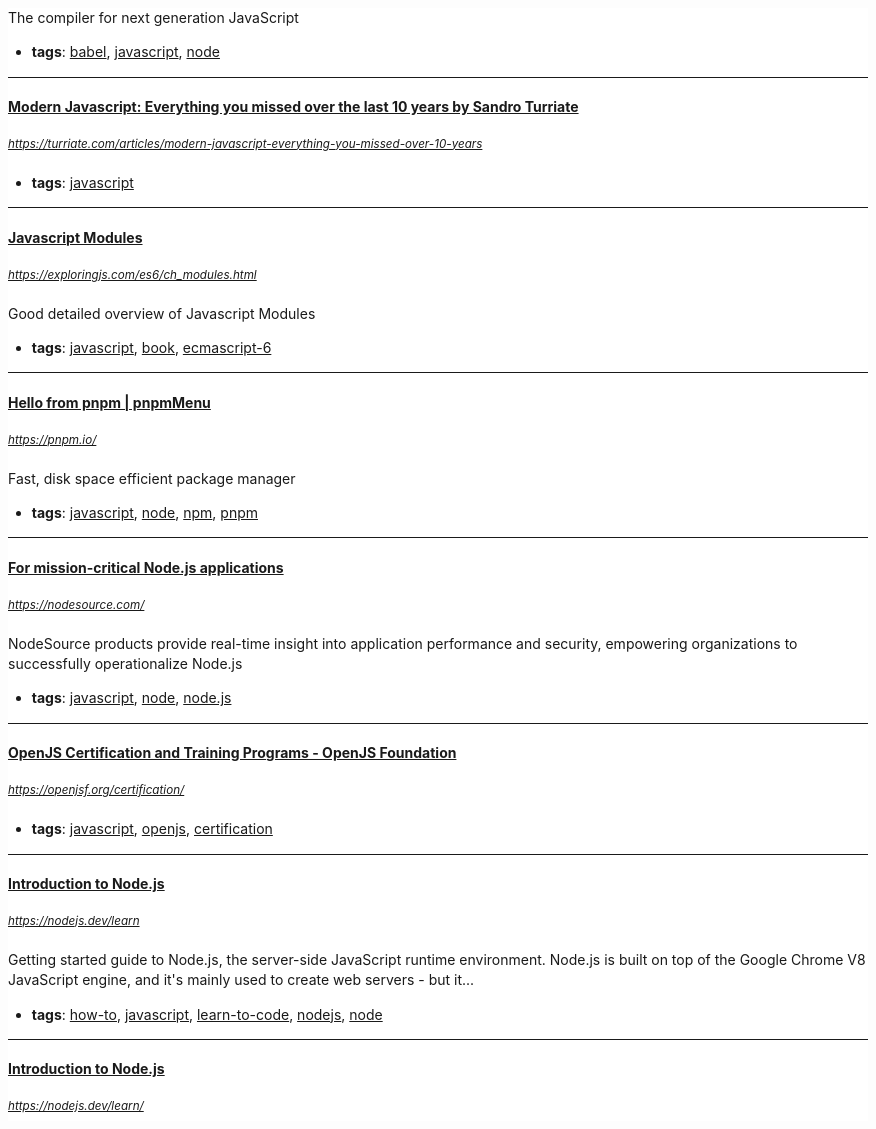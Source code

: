 The compiler for next generation JavaScript
* **tags**: [babel](../tagged/babel.md), [javascript](../tagged/javascript.md), [node](../tagged/node.md)
---
#### [Modern Javascript: Everything you missed over the last 10 years by Sandro Turriate](https://turriate.com/articles/modern-javascript-everything-you-missed-over-10-years)
_<sup>https://turriate.com/articles/modern-javascript-everything-you-missed-over-10-years</sup>_

* **tags**: [javascript](../tagged/javascript.md)
---
#### [Javascript Modules](https://exploringjs.com/es6/ch_modules.html)
_<sup>https://exploringjs.com/es6/ch_modules.html</sup>_

Good detailed overview of Javascript Modules
* **tags**: [javascript](../tagged/javascript.md), [book](../tagged/book.md), [ecmascript-6](../tagged/ecmascript-6.md)
---
#### [Hello from pnpm | pnpmMenu](https://pnpm.io/)
_<sup>https://pnpm.io/</sup>_

Fast, disk space efficient package manager
* **tags**: [javascript](../tagged/javascript.md), [node](../tagged/node.md), [npm](../tagged/npm.md), [pnpm](../tagged/pnpm.md)
---
#### [For mission-critical Node.js applications](https://nodesource.com/)
_<sup>https://nodesource.com/</sup>_

NodeSource products provide real-time insight into application performance and security, empowering organizations to successfully operationalize Node.js
* **tags**: [javascript](../tagged/javascript.md), [node](../tagged/node.md), [node.js](../tagged/node.js.md)
---
#### [OpenJS Certification and Training Programs - OpenJS Foundation](https://openjsf.org/certification/)
_<sup>https://openjsf.org/certification/</sup>_

* **tags**: [javascript](../tagged/javascript.md), [openjs](../tagged/openjs.md), [certification](../tagged/certification.md)
---
#### [Introduction to Node.js](https://nodejs.dev/learn)
_<sup>https://nodejs.dev/learn</sup>_

Getting started guide to Node.js, the server-side JavaScript runtime environment. Node.js is built on top of the Google Chrome V8 JavaScript engine, and it's mainly used to create web servers - but it...
* **tags**: [how-to](../tagged/how-to.md), [javascript](../tagged/javascript.md), [learn-to-code](../tagged/learn-to-code.md), [nodejs](../tagged/nodejs.md), [node](../tagged/node.md)
---
#### [Introduction to Node.js](https://nodejs.dev/learn/)
_<sup>https://nodejs.dev/learn/</sup>_
